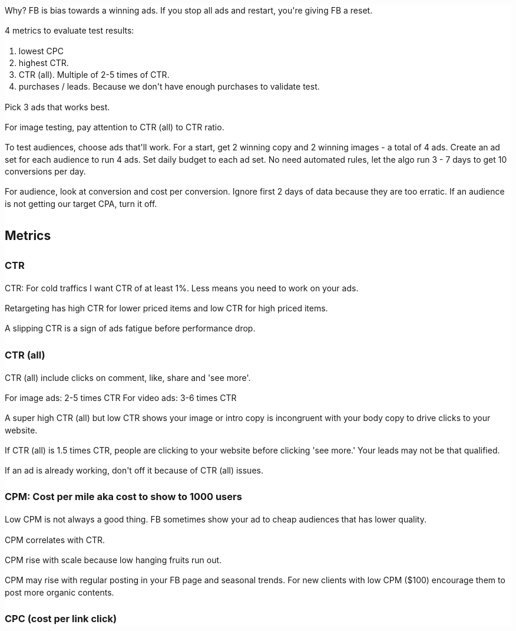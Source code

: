 Why? FB is bias towards a winning ads. If you stop all ads and restart, you're giving FB a reset.

4 metrics to evaluate test results:

1. lowest CPC
2. highest CTR.
3. CTR (all). Multiple of 2-5 times of CTR.
4. purchases / leads. Because we don't have enough purchases to validate test.

Pick 3 ads that works best.

For image testing, pay attention to CTR (all) to CTR ratio.

To test audiences, choose ads that'll work. For a start, get 2 winning copy and 2 winning images - a total of 4 ads. Create an ad set for each audience to run 4 ads. Set daily budget to each ad set. No need automated rules, let the algo run 3 - 7 days to get 10 conversions per day.

For audience, look at conversion and cost per conversion. Ignore first 2 days of data because they are too erratic. If an audience is not getting our target CPA, turn it off.

## Metrics

### CTR

CTR: For cold traffics I want CTR of at least 1%. Less means you need to work on your ads.

Retargeting has high CTR for lower priced items and low CTR for high priced items.

A slipping CTR is a sign of ads fatigue before performance drop.

### CTR (all)

CTR (all) include clicks on comment, like, share and 'see more'.

For image ads: 2-5 times CTR
For video ads: 3-6 times CTR

A super high CTR (all) but low CTR shows your image or intro copy is incongruent with your body copy to drive clicks to your website.

If CTR (all) is 1.5 times CTR, people are clicking to your website before clicking 'see more.' Your leads may not be that qualified.

If an ad is already working, don't off it because of CTR (all) issues.

### CPM: Cost per mile aka cost to show to 1000 users

Low CPM is not always a good thing. FB sometimes show your ad to cheap audiences that has lower quality.

CPM correlates with CTR.

CPM rise with scale because low hanging fruits run out.

CPM may rise with regular posting in your FB page and seasonal trends. For new clients with low CPM (\$100) encourage them to post more organic contents.

### CPC (cost per link click)
